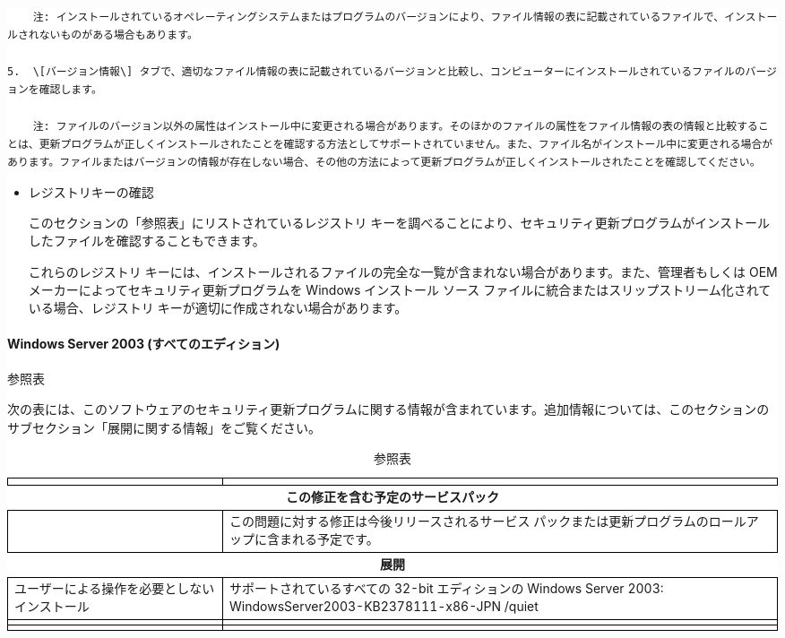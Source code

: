        注: インストールされているオペレーティングシステムまたはプログラムのバージョンにより、ファイル情報の表に記載されているファイルで、インストールされないものがある場合もあります。

    5.  \[バージョン情報\] タブで、適切なファイル情報の表に記載されているバージョンと比較し、コンピューターにインストールされているファイルのバージョンを確認します。

        注: ファイルのバージョン以外の属性はインストール中に変更される場合があります。そのほかのファイルの属性をファイル情報の表の情報と比較することは、更新プログラムが正しくインストールされたことを確認する方法としてサポートされていません。また、ファイル名がインストール中に変更される場合があります。ファイルまたはバージョンの情報が存在しない場合、その他の方法によって更新プログラムが正しくインストールされたことを確認してください。

-   レジストリキーの確認

    このセクションの「参照表」にリストされているレジストリ キーを調べることにより、セキュリティ更新プログラムがインストールしたファイルを確認することもできます。

    これらのレジストリ キーには、インストールされるファイルの完全な一覧が含まれない場合があります。また、管理者もしくは OEM メーカーによってセキュリティ更新プログラムを Windows インストール ソース ファイルに統合またはスリップストリーム化されている場合、レジストリ キーが適切に作成されない場合があります。

#### Windows Server 2003 (すべてのエディション)

参照表

次の表には、このソフトウェアのセキュリティ更新プログラムに関する情報が含まれています。追加情報については、このセクションのサブセクション「展開に関する情報」をご覧ください。

<table class="dataTable">
<caption>
参照表
</caption>
<tr class="thead">
<th style="border:1px solid black;" >
</th>
<th style="border:1px solid black;" >
</th>
</tr>
<tr>
<th colspan="2">
この修正を含む予定のサービスパック
</th>
</tr>
<tr>
<td style="border:1px solid black;">
</td>
<td style="border:1px solid black;">
この問題に対する修正は今後リリースされるサービス パックまたは更新プログラムのロールアップに含まれる予定です。
</td>
</tr>
<tr>
<th colspan="2">
展開
</th>
</tr>
<tr class="alternateRow">
<td style="border:1px solid black;">
ユーザーによる操作を必要としないインストール
</td>
<td style="border:1px solid black;">
サポートされているすべての 32-bit エディションの Windows Server 2003:  
WindowsServer2003-KB2378111-x86-JPN /quiet
</td>
</tr>
<tr>
<td style="border:1px solid black;">
</td>
<td style="border:1px solid black;">
</td>
</tr>
<tr class="alternateRow">
<td style="border:1px solid black;">
</td>
<td style="border:1px solid black;">